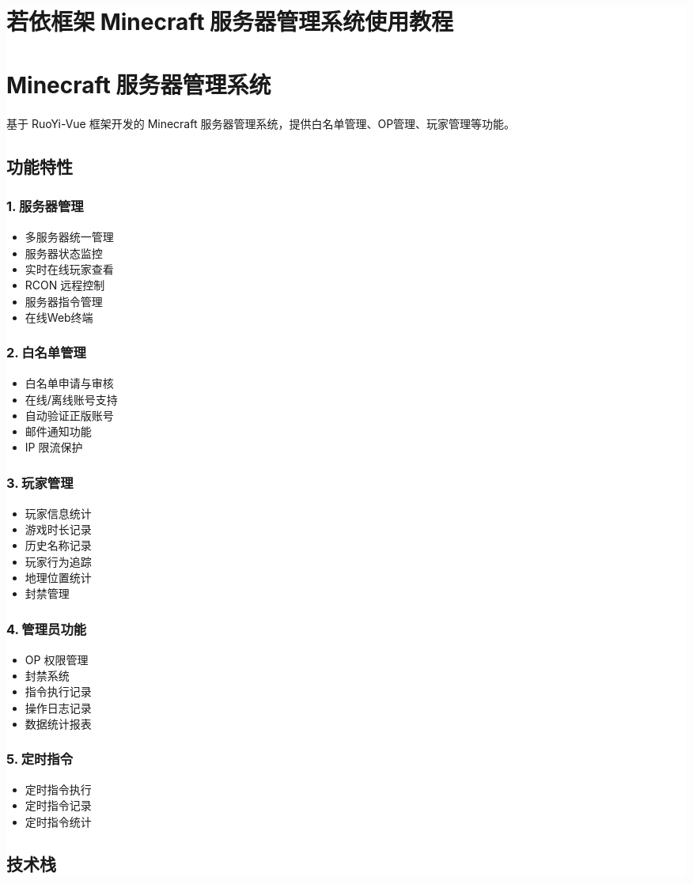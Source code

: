 # 若依框架 Minecraft 服务器管理系统使用教程

# Minecraft 服务器管理系统

基于 RuoYi-Vue 框架开发的 Minecraft 服务器管理系统，提供白名单管理、OP管理、玩家管理等功能。

## 功能特性

### 1. 服务器管理

- 多服务器统一管理
- 服务器状态监控
- 实时在线玩家查看
- RCON 远程控制
- 服务器指令管理
- 在线Web终端

### 2. 白名单管理

- 白名单申请与审核
- 在线/离线账号支持
- 自动验证正版账号
- 邮件通知功能
- IP 限流保护

### 3. 玩家管理

- 玩家信息统计
- 游戏时长记录
- 历史名称记录
- 玩家行为追踪
- 地理位置统计
- 封禁管理

### 4. 管理员功能

- OP 权限管理
- 封禁系统
- 指令执行记录
- 操作日志记录
- 数据统计报表

### 5. 定时指令

- 定时指令执行
- 定时指令记录
- 定时指令统计

## 技术栈
